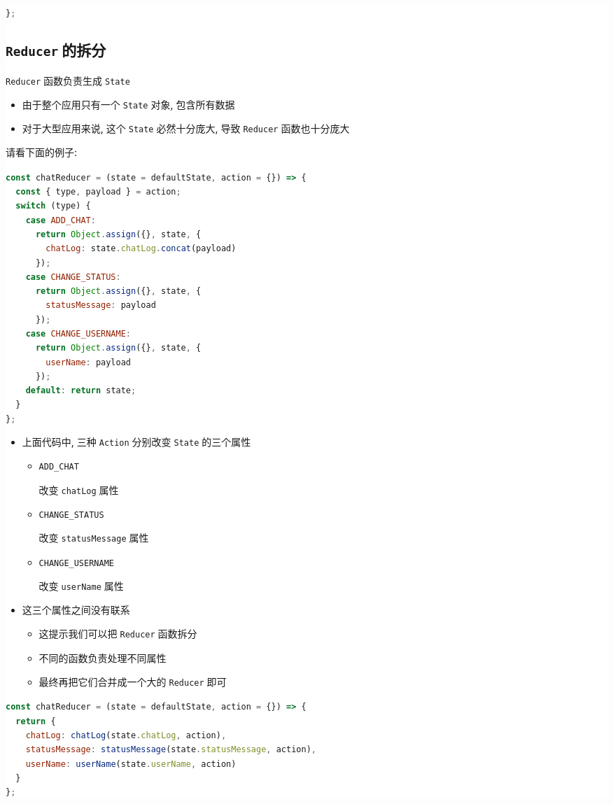 ```jsx
};
```

## `Reducer` 的拆分

`Reducer` 函数负责生成 `State`

- 由于整个应用只有一个 `State` 对象, 包含所有数据

- 对于大型应用来说, 这个 `State` 必然十分庞大, 导致 `Reducer` 函数也十分庞大

请看下面的例子:

```jsx
const chatReducer = (state = defaultState, action = {}) => {
  const { type, payload } = action;
  switch (type) {
    case ADD_CHAT:
      return Object.assign({}, state, {
        chatLog: state.chatLog.concat(payload)
      });
    case CHANGE_STATUS:
      return Object.assign({}, state, {
        statusMessage: payload
      });
    case CHANGE_USERNAME:
      return Object.assign({}, state, {
        userName: payload
      });
    default: return state;
  }
};
```

- 上面代码中, 三种 `Action` 分别改变 `State` 的三个属性

  - `ADD_CHAT`

    改变 `chatLog` 属性

  - `CHANGE_STATUS`

    改变 `statusMessage` 属性

  - `CHANGE_USERNAME`

    改变 `userName` 属性

- 这三个属性之间没有联系

  - 这提示我们可以把 `Reducer` 函数拆分

  - 不同的函数负责处理不同属性

  - 最终再把它们合并成一个大的 `Reducer` 即可

```jsx
const chatReducer = (state = defaultState, action = {}) => {
  return {
    chatLog: chatLog(state.chatLog, action),
    statusMessage: statusMessage(state.statusMessage, action),
    userName: userName(state.userName, action)
  }
};
```

